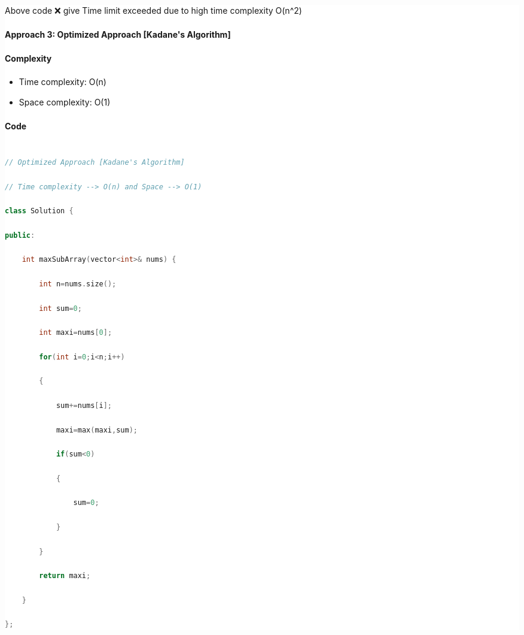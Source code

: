 Above code ❌ give Time limit exceeded due to high time complexity O(n^2)

  

#### Approach 3: Optimized Approach [Kadane's Algorithm]

#### Complexity

- Time complexity: O(n)

- Space complexity: O(1)
  

#### Code

```c++

// Optimized Approach [Kadane's Algorithm]

// Time complexity --> O(n) and Space --> O(1)

class Solution {

public:

    int maxSubArray(vector<int>& nums) {

        int n=nums.size();

        int sum=0;

        int maxi=nums[0];

        for(int i=0;i<n;i++)

        {

            sum+=nums[i];

            maxi=max(maxi,sum);

            if(sum<0)

            {

                sum=0;

            }

        }

        return maxi;

    }

};

```
